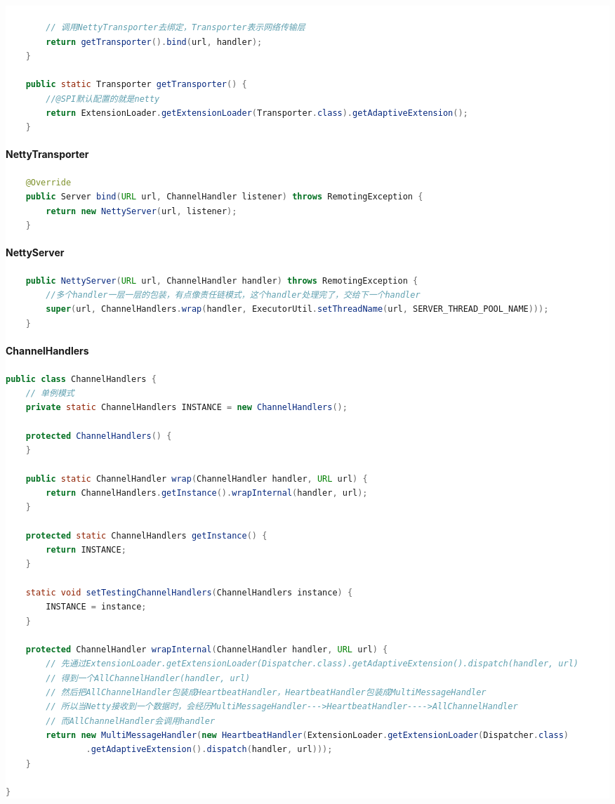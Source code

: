 ```java

        // 调用NettyTransporter去绑定，Transporter表示网络传输层
        return getTransporter().bind(url, handler);
    }
    
    public static Transporter getTransporter() {
    	//@SPI默认配置的就是netty
    	return ExtensionLoader.getExtensionLoader(Transporter.class).getAdaptiveExtension();
	}
```

#### NettyTransporter

```java
    @Override
    public Server bind(URL url, ChannelHandler listener) throws RemotingException {
        return new NettyServer(url, listener);
    }
```

#### NettyServer

```java
    public NettyServer(URL url, ChannelHandler handler) throws RemotingException {
        //多个handler一层一层的包装，有点像责任链模式，这个handler处理完了，交给下一个handler
        super(url, ChannelHandlers.wrap(handler, ExecutorUtil.setThreadName(url, SERVER_THREAD_POOL_NAME)));
    }
```

#### ChannelHandlers

```java
public class ChannelHandlers {
    // 单例模式
    private static ChannelHandlers INSTANCE = new ChannelHandlers();

    protected ChannelHandlers() {
    }

    public static ChannelHandler wrap(ChannelHandler handler, URL url) {
        return ChannelHandlers.getInstance().wrapInternal(handler, url);
    }

    protected static ChannelHandlers getInstance() {
        return INSTANCE;
    }

    static void setTestingChannelHandlers(ChannelHandlers instance) {
        INSTANCE = instance;
    }

    protected ChannelHandler wrapInternal(ChannelHandler handler, URL url) {
        // 先通过ExtensionLoader.getExtensionLoader(Dispatcher.class).getAdaptiveExtension().dispatch(handler, url)
        // 得到一个AllChannelHandler(handler, url)
        // 然后把AllChannelHandler包装成HeartbeatHandler，HeartbeatHandler包装成MultiMessageHandler
        // 所以当Netty接收到一个数据时，会经历MultiMessageHandler--->HeartbeatHandler---->AllChannelHandler
        // 而AllChannelHandler会调用handler
        return new MultiMessageHandler(new HeartbeatHandler(ExtensionLoader.getExtensionLoader(Dispatcher.class)
                .getAdaptiveExtension().dispatch(handler, url)));
    }
    
}
```